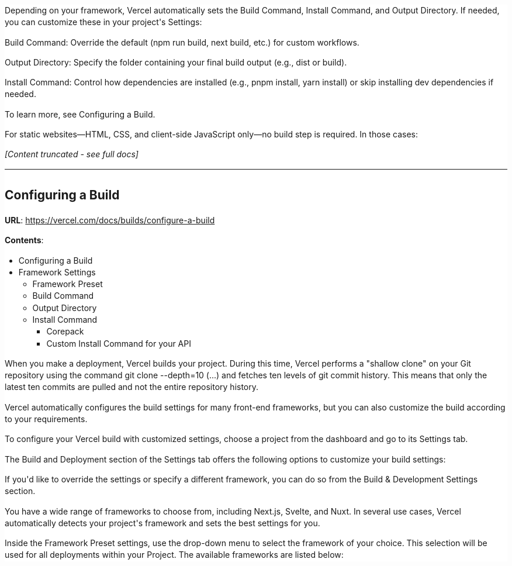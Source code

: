 Depending on your framework, Vercel automatically sets the Build Command, Install Command, and Output Directory. If needed, you can customize these in your project's Settings:

Build Command: Override the default (npm run build, next build, etc.) for custom workflows.

Output Directory: Specify the folder containing your final build output (e.g., dist or build).

Install Command: Control how dependencies are installed (e.g., pnpm install, yarn install) or skip installing dev dependencies if needed.

To learn more, see Configuring a Build.

For static websites—HTML, CSS, and client-side JavaScript only—no build step is required. In those cases:



*[Content truncated - see full docs]*

---

## Configuring a Build

**URL**: https://vercel.com/docs/builds/configure-a-build

**Contents**:
- Configuring a Build
- Framework Settings
  - Framework Preset
  - Build Command
  - Output Directory
  - Install Command
    - Corepack
    - Custom Install Command for your API

When you make a deployment, Vercel builds your project. During this time, Vercel performs a "shallow clone" on your Git repository using the command git clone --depth=10 (...) and fetches ten levels of git commit history. This means that only the latest ten commits are pulled and not the entire repository history.

Vercel automatically configures the build settings for many front-end frameworks, but you can also customize the build according to your requirements.

To configure your Vercel build with customized settings, choose a project from the dashboard and go to its Settings tab.

The Build and Deployment section of the Settings tab offers the following options to customize your build settings:

If you'd like to override the settings or specify a different framework, you can do so from the Build & Development Settings section.

You have a wide range of frameworks to choose from, including Next.js, Svelte, and Nuxt. In several use cases, Vercel automatically detects your project's framework and sets the best settings for you.

Inside the Framework Preset settings, use the drop-down menu to select the framework of your choice. This selection will be used for all deployments within your Project. The available frameworks are listed below:
